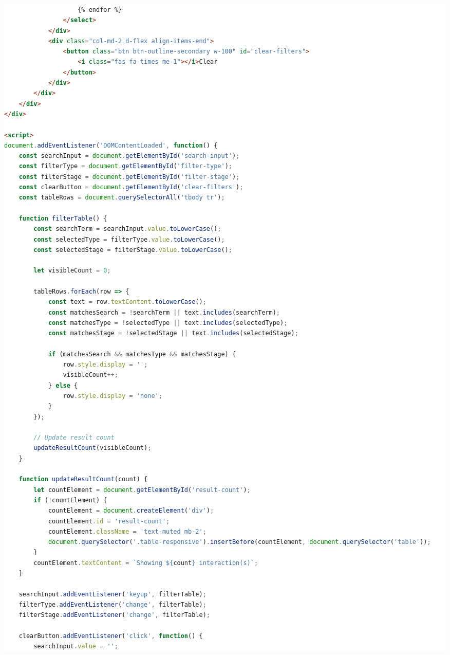 ```html
                    {% endfor %}
                </select>
            </div>
            <div class="col-md-2 d-flex align-items-end">
                <button class="btn btn-outline-secondary w-100" id="clear-filters">
                    <i class="fas fa-times me-1"></i>Clear
                </button>
            </div>
        </div>
    </div>
</div>

<script>
document.addEventListener('DOMContentLoaded', function() {
    const searchInput = document.getElementById('search-input');
    const filterType = document.getElementById('filter-type');
    const filterStage = document.getElementById('filter-stage');
    const clearButton = document.getElementById('clear-filters');
    const tableRows = document.querySelectorAll('tbody tr');

    function filterTable() {
        const searchTerm = searchInput.value.toLowerCase();
        const selectedType = filterType.value.toLowerCase();
        const selectedStage = filterStage.value.toLowerCase();

        let visibleCount = 0;

        tableRows.forEach(row => {
            const text = row.textContent.toLowerCase();
            const matchesSearch = !searchTerm || text.includes(searchTerm);
            const matchesType = !selectedType || text.includes(selectedType);
            const matchesStage = !selectedStage || text.includes(selectedStage);

            if (matchesSearch && matchesType && matchesStage) {
                row.style.display = '';
                visibleCount++;
            } else {
                row.style.display = 'none';
            }
        });

        // Update result count
        updateResultCount(visibleCount);
    }

    function updateResultCount(count) {
        let countElement = document.getElementById('result-count');
        if (!countElement) {
            countElement = document.createElement('div');
            countElement.id = 'result-count';
            countElement.className = 'text-muted mb-2';
            document.querySelector('.table-responsive').insertBefore(countElement, document.querySelector('table'));
        }
        countElement.textContent = `Showing ${count} interaction(s)`;
    }

    searchInput.addEventListener('keyup', filterTable);
    filterType.addEventListener('change', filterTable);
    filterStage.addEventListener('change', filterTable);

    clearButton.addEventListener('click', function() {
        searchInput.value = '';
```